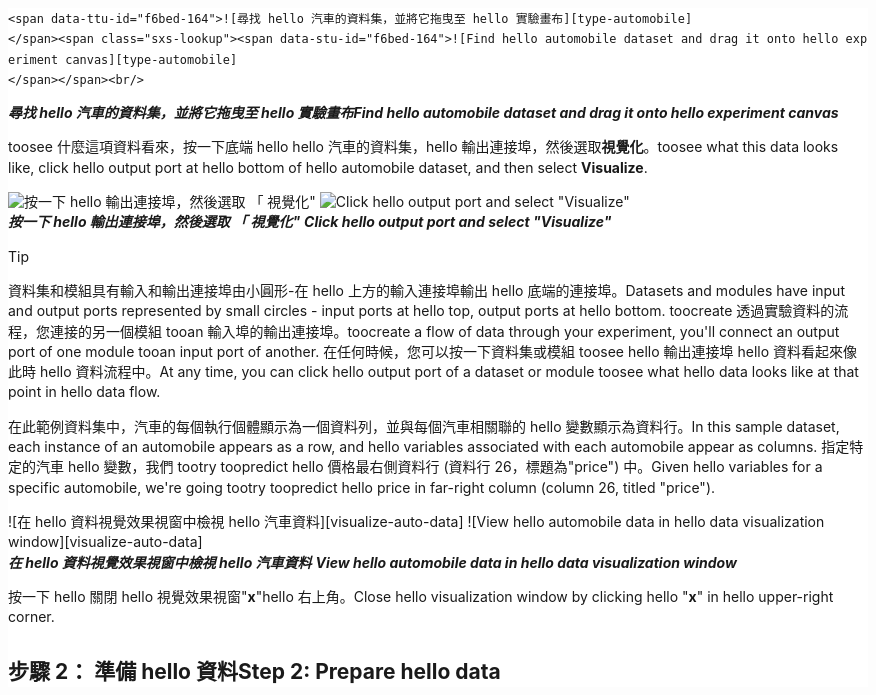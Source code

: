     <span data-ttu-id="f6bed-164">![尋找 hello 汽車的資料集，並將它拖曳至 hello 實驗畫布][type-automobile]
    </span><span class="sxs-lookup"><span data-stu-id="f6bed-164">![Find hello automobile dataset and drag it onto hello experiment canvas][type-automobile]
    </span></span><br/>
 <span data-ttu-id="f6bed-165">***尋找 hello 汽車的資料集，並將它拖曳至 hello 實驗畫布***</span><span class="sxs-lookup"><span data-stu-id="f6bed-165">***Find hello automobile dataset and drag it onto hello experiment canvas***</span></span>

<span data-ttu-id="f6bed-166">toosee 什麼這項資料看來，按一下底端 hello hello 汽車的資料集，hello 輸出連接埠，然後選取**視覺化**。</span><span class="sxs-lookup"><span data-stu-id="f6bed-166">toosee what this data looks like, click hello output port at hello bottom of hello automobile dataset, and then select **Visualize**.</span></span>

<span data-ttu-id="f6bed-167">![按一下 hello 輸出連接埠，然後選取 「 視覺化"][select-visualize]
</span><span class="sxs-lookup"><span data-stu-id="f6bed-167">![Click hello output port and select "Visualize"][select-visualize]
</span></span><br/><span data-ttu-id="f6bed-168">
***按一下 hello 輸出連接埠，然後選取 「 視覺化"***</span><span class="sxs-lookup"><span data-stu-id="f6bed-168">
***Click hello output port and select "Visualize"***</span></span>

> [!TIP]
> <span data-ttu-id="f6bed-169">資料集和模組具有輸入和輸出連接埠由小圓形-在 hello 上方的輸入連接埠輸出 hello 底端的連接埠。</span><span class="sxs-lookup"><span data-stu-id="f6bed-169">Datasets and modules have input and output ports represented by small circles - input ports at hello top, output ports at hello bottom.</span></span>
<span data-ttu-id="f6bed-170">toocreate 透過實驗資料的流程，您連接的另一個模組 tooan 輸入埠的輸出連接埠。</span><span class="sxs-lookup"><span data-stu-id="f6bed-170">toocreate a flow of data through your experiment, you'll connect an output port of one module tooan input port of another.</span></span>
<span data-ttu-id="f6bed-171">在任何時候，您可以按一下資料集或模組 toosee hello 輸出連接埠 hello 資料看起來像此時 hello 資料流程中。</span><span class="sxs-lookup"><span data-stu-id="f6bed-171">At any time, you can click hello output port of a dataset or module toosee what hello data looks like at that point in hello data flow.</span></span>

<span data-ttu-id="f6bed-172">在此範例資料集中，汽車的每個執行個體顯示為一個資料列，並與每個汽車相關聯的 hello 變數顯示為資料行。</span><span class="sxs-lookup"><span data-stu-id="f6bed-172">In this sample dataset, each instance of an automobile appears as a row, and hello variables associated with each automobile appear as columns.</span></span> <span data-ttu-id="f6bed-173">指定特定的汽車 hello 變數，我們 tootry toopredict hello 價格最右側資料行 (資料行 26，標題為"price") 中。</span><span class="sxs-lookup"><span data-stu-id="f6bed-173">Given hello variables for a specific automobile, we're going tootry toopredict hello price in far-right column (column 26, titled "price").</span></span>

<span data-ttu-id="f6bed-174">![在 hello 資料視覺效果視窗中檢視 hello 汽車資料][visualize-auto-data]
</span><span class="sxs-lookup"><span data-stu-id="f6bed-174">![View hello automobile data in hello data visualization window][visualize-auto-data]
</span></span><br/><span data-ttu-id="f6bed-175">
***在 hello 資料視覺效果視窗中檢視 hello 汽車資料***</span><span class="sxs-lookup"><span data-stu-id="f6bed-175">
***View hello automobile data in hello data visualization window***</span></span>

<span data-ttu-id="f6bed-176">按一下 hello 關閉 hello 視覺效果視窗"**x**"hello 右上角。</span><span class="sxs-lookup"><span data-stu-id="f6bed-176">Close hello visualization window by clicking hello "**x**" in hello upper-right corner.</span></span>

## <a name="step-2-prepare-hello-data"></a><span data-ttu-id="f6bed-177">步驟 2： 準備 hello 資料</span><span class="sxs-lookup"><span data-stu-id="f6bed-177">Step 2: Prepare hello data</span></span>


[步驟 1：取得資料]: #step-1-get-data
[步驟 2： 準備 hello 資料]: #step-2-prepare-the-data
[步驟 3：定義功能]: #step-3-define-features
[步驟 4：選擇及套用學習演算法]: #step-4-choose-and-apply-a-learning-algorithm
[步驟 5：預測新的汽車價格]: #step-5-predict-new-automobile-prices
[runhistory]: machine-learning-manage-experiment-iterations.md
[publish]: machine-learning-publish-a-machine-learning-web-service.md
[walkthrough]: machine-learning-walkthrough-develop-predictive-solution.md
[sign-in-to-studio]: ./media/machine-learning-create-experiment/sign-in-to-studio.png
[rename-experiment]: ./media/machine-learning-create-experiment/rename-experiment.png
[select-visualize]: ./media/machine-learning-create-experiment/select-visualize.png
[evaluate-model]: https://msdn.microsoft.com/library/azure/927d65ac-3b50-4694-9903-20f6c1672089/
[linear-regression]: https://msdn.microsoft.com/library/azure/31960a6f-789b-4cf7-88d6-2e1152c0bd1a/
[clean-missing-data]: https://msdn.microsoft.com/library/azure/d2c5ca2f-7323-41a3-9b7e-da917c99f0c4/
[select-columns]: https://msdn.microsoft.com/library/azure/1ec722fa-b623-4e26-a44e-a50c6d726223/
[score-model]: https://msdn.microsoft.com/library/azure/401b4f92-e724-4d5a-be81-d5b0ff9bdb33/
[split]: https://msdn.microsoft.com/library/azure/70530644-c97a-4ab6-85f7-88bf30a8be5f/
[train-model]: https://msdn.microsoft.com/library/azure/5cc7053e-aa30-450d-96c0-dae4be720977/